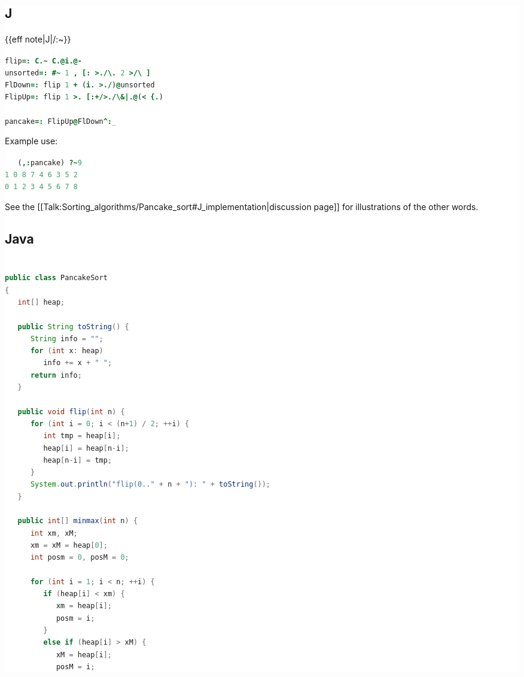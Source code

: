 

## J

{{eff note|J|/:~}}

```J
flip=: C.~ C.@i.@-
unsorted=: #~ 1 , [: >./\. 2 >/\ ]
FlDown=: flip 1 + (i. >./)@unsorted
FlipUp=: flip 1 >. [:+/>./\&|.@(< {.)

pancake=: FlipUp@FlDown^:_
```


Example use:


```J
   (,:pancake) ?~9
1 0 8 7 4 6 3 5 2
0 1 2 3 4 5 6 7 8
```


See the [[Talk:Sorting_algorithms/Pancake_sort#J_implementation|discussion page]] for illustrations of the other words.


## Java



```java

public class PancakeSort
{
   int[] heap;

   public String toString() {
      String info = "";
      for (int x: heap)
         info += x + " ";
      return info;
   }
    
   public void flip(int n) {
      for (int i = 0; i < (n+1) / 2; ++i) {
         int tmp = heap[i];
         heap[i] = heap[n-i];
         heap[n-i] = tmp;
      }      
      System.out.println("flip(0.." + n + "): " + toString());
   }
   
   public int[] minmax(int n) {
      int xm, xM;
      xm = xM = heap[0];
      int posm = 0, posM = 0;
      
      for (int i = 1; i < n; ++i) {
         if (heap[i] < xm) {
            xm = heap[i];
            posm = i;
         }
         else if (heap[i] > xM) {
            xM = heap[i];
            posM = i;
```